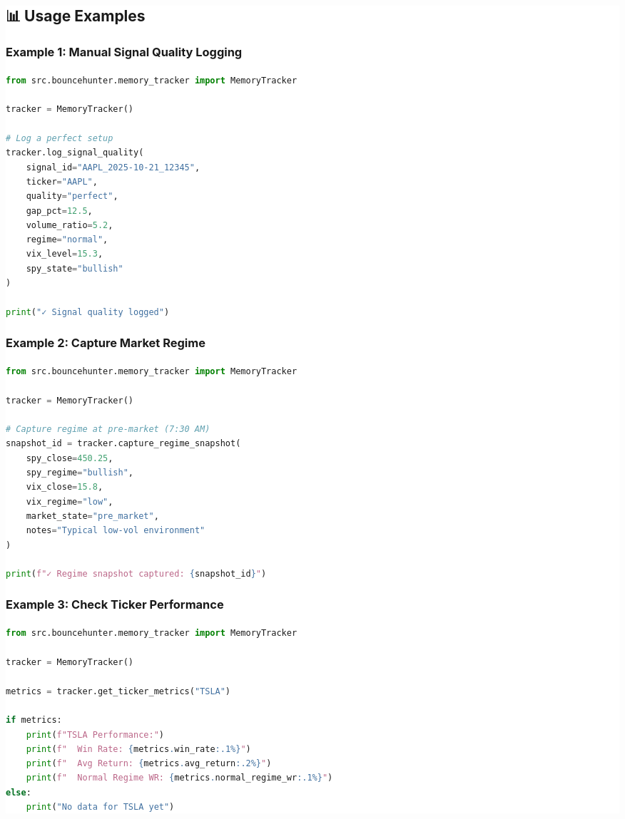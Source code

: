 ## 📊 Usage Examples

### Example 1: Manual Signal Quality Logging

```python
from src.bouncehunter.memory_tracker import MemoryTracker

tracker = MemoryTracker()

# Log a perfect setup
tracker.log_signal_quality(
    signal_id="AAPL_2025-10-21_12345",
    ticker="AAPL",
    quality="perfect",
    gap_pct=12.5,
    volume_ratio=5.2,
    regime="normal",
    vix_level=15.3,
    spy_state="bullish"
)

print("✓ Signal quality logged")
```

### Example 2: Capture Market Regime

```python
from src.bouncehunter.memory_tracker import MemoryTracker

tracker = MemoryTracker()

# Capture regime at pre-market (7:30 AM)
snapshot_id = tracker.capture_regime_snapshot(
    spy_close=450.25,
    spy_regime="bullish",
    vix_close=15.8,
    vix_regime="low",
    market_state="pre_market",
    notes="Typical low-vol environment"
)

print(f"✓ Regime snapshot captured: {snapshot_id}")
```

### Example 3: Check Ticker Performance

```python
from src.bouncehunter.memory_tracker import MemoryTracker

tracker = MemoryTracker()

metrics = tracker.get_ticker_metrics("TSLA")

if metrics:
    print(f"TSLA Performance:")
    print(f"  Win Rate: {metrics.win_rate:.1%}")
    print(f"  Avg Return: {metrics.avg_return:.2%}")
    print(f"  Normal Regime WR: {metrics.normal_regime_wr:.1%}")
else:
    print("No data for TSLA yet")
```
